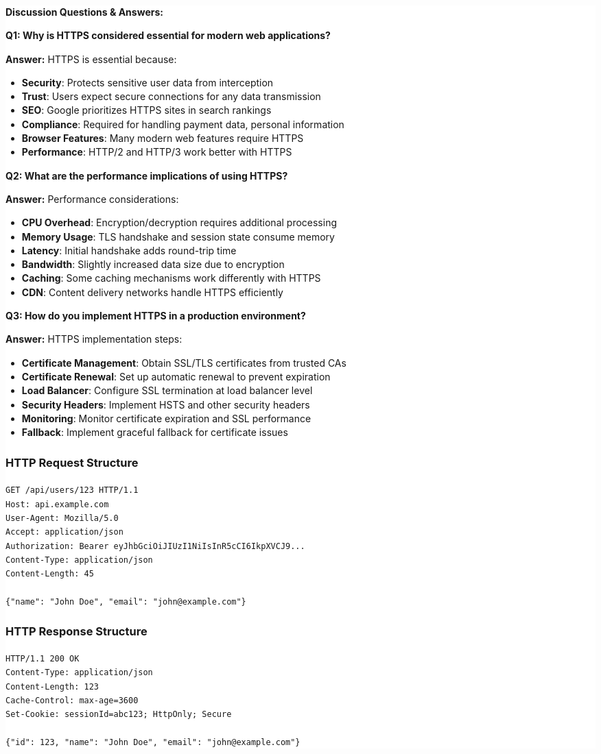**Discussion Questions & Answers:**

**Q1: Why is HTTPS considered essential for modern web applications?**

**Answer:** HTTPS is essential because:

- **Security**: Protects sensitive user data from interception
- **Trust**: Users expect secure connections for any data transmission
- **SEO**: Google prioritizes HTTPS sites in search rankings
- **Compliance**: Required for handling payment data, personal information
- **Browser Features**: Many modern web features require HTTPS
- **Performance**: HTTP/2 and HTTP/3 work better with HTTPS

**Q2: What are the performance implications of using HTTPS?**

**Answer:** Performance considerations:

- **CPU Overhead**: Encryption/decryption requires additional processing
- **Memory Usage**: TLS handshake and session state consume memory
- **Latency**: Initial handshake adds round-trip time
- **Bandwidth**: Slightly increased data size due to encryption
- **Caching**: Some caching mechanisms work differently with HTTPS
- **CDN**: Content delivery networks handle HTTPS efficiently

**Q3: How do you implement HTTPS in a production environment?**

**Answer:** HTTPS implementation steps:

- **Certificate Management**: Obtain SSL/TLS certificates from trusted CAs
- **Certificate Renewal**: Set up automatic renewal to prevent expiration
- **Load Balancer**: Configure SSL termination at load balancer level
- **Security Headers**: Implement HSTS and other security headers
- **Monitoring**: Monitor certificate expiration and SSL performance
- **Fallback**: Implement graceful fallback for certificate issues

### HTTP Request Structure

```
GET /api/users/123 HTTP/1.1
Host: api.example.com
User-Agent: Mozilla/5.0
Accept: application/json
Authorization: Bearer eyJhbGciOiJIUzI1NiIsInR5cCI6IkpXVCJ9...
Content-Type: application/json
Content-Length: 45

{"name": "John Doe", "email": "john@example.com"}
```

### HTTP Response Structure

```
HTTP/1.1 200 OK
Content-Type: application/json
Content-Length: 123
Cache-Control: max-age=3600
Set-Cookie: sessionId=abc123; HttpOnly; Secure

{"id": 123, "name": "John Doe", "email": "john@example.com"}
```
